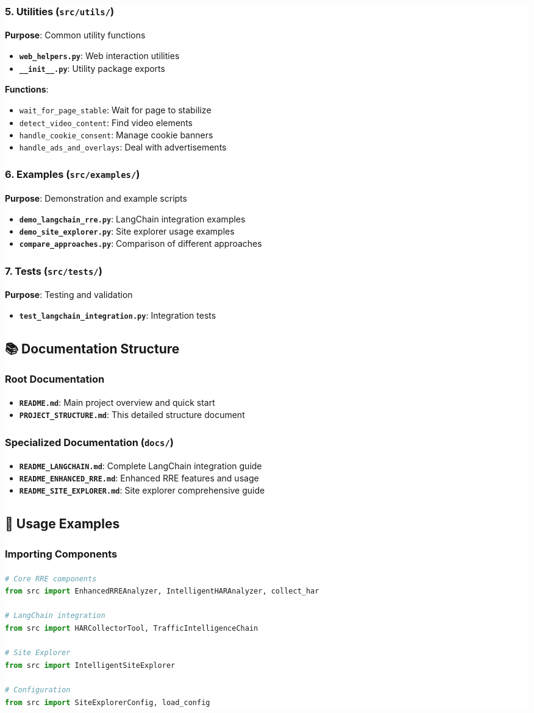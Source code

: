 ### 5. Utilities (`src/utils/`)
**Purpose**: Common utility functions
- **`web_helpers.py`**: Web interaction utilities
- **`__init__.py`**: Utility package exports

**Functions**:
- `wait_for_page_stable`: Wait for page to stabilize
- `detect_video_content`: Find video elements
- `handle_cookie_consent`: Manage cookie banners
- `handle_ads_and_overlays`: Deal with advertisements

### 6. Examples (`src/examples/`)
**Purpose**: Demonstration and example scripts
- **`demo_langchain_rre.py`**: LangChain integration examples
- **`demo_site_explorer.py`**: Site explorer usage examples
- **`compare_approaches.py`**: Comparison of different approaches

### 7. Tests (`src/tests/`)
**Purpose**: Testing and validation
- **`test_langchain_integration.py`**: Integration tests

## 📚 Documentation Structure

### Root Documentation
- **`README.md`**: Main project overview and quick start
- **`PROJECT_STRUCTURE.md`**: This detailed structure document

### Specialized Documentation (`docs/`)
- **`README_LANGCHAIN.md`**: Complete LangChain integration guide
- **`README_ENHANCED_RRE.md`**: Enhanced RRE features and usage
- **`README_SITE_EXPLORER.md`**: Site explorer comprehensive guide

## 🚀 Usage Examples

### Importing Components
```python
# Core RRE components
from src import EnhancedRREAnalyzer, IntelligentHARAnalyzer, collect_har

# LangChain integration
from src import HARCollectorTool, TrafficIntelligenceChain

# Site Explorer
from src import IntelligentSiteExplorer

# Configuration
from src import SiteExplorerConfig, load_config
```
